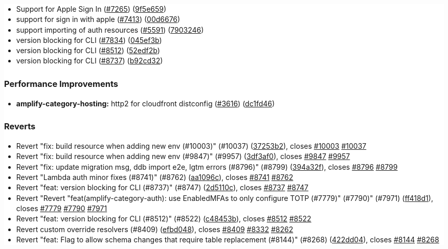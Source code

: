- Support for Apple Sign In ([#7265](https://github.com/aws-amplify/amplify-category-api/issues/7265)) ([9f5e659](https://github.com/aws-amplify/amplify-category-api/commit/9f5e659d63362c7f47eaa147c68d40d5bcc36fcc))
- support for sign in with apple ([#7413](https://github.com/aws-amplify/amplify-category-api/issues/7413)) ([00d6676](https://github.com/aws-amplify/amplify-category-api/commit/00d6676b4c1d6995cac01956078f7b6ee6186814))
- support importing of auth resources ([#5591](https://github.com/aws-amplify/amplify-category-api/issues/5591)) ([7903246](https://github.com/aws-amplify/amplify-category-api/commit/790324680544fe18481f91390001f9f07a144203))
- version blocking for CLI ([#7834](https://github.com/aws-amplify/amplify-category-api/issues/7834)) ([045ef3b](https://github.com/aws-amplify/amplify-category-api/commit/045ef3b83598c287b7e34bb5d1487bbe026026af))
- version blocking for CLI ([#8512](https://github.com/aws-amplify/amplify-category-api/issues/8512)) ([52edf2b](https://github.com/aws-amplify/amplify-category-api/commit/52edf2b58508c96e78184aba1f77c06c021cc9b1))
- version blocking for CLI ([#8737](https://github.com/aws-amplify/amplify-category-api/issues/8737)) ([b92cd32](https://github.com/aws-amplify/amplify-category-api/commit/b92cd32afc3afb75b3fd7ddcc93a5d510b4fac2e))

### Performance Improvements

- **amplify-category-hosting:** http2 for cloudfront distconfig ([#3616](https://github.com/aws-amplify/amplify-category-api/issues/3616)) ([dc1fd46](https://github.com/aws-amplify/amplify-category-api/commit/dc1fd46535ee2b075f9ed0bc50c786dff9af1489))

### Reverts

- Revert "fix: build resource when adding new env (#10003)" (#10037) ([37253b2](https://github.com/aws-amplify/amplify-category-api/commit/37253b2de60a98540dd11a2ebe37500166ea7b00)), closes [#10003](https://github.com/aws-amplify/amplify-category-api/issues/10003) [#10037](https://github.com/aws-amplify/amplify-category-api/issues/10037)
- Revert "fix: build resource when adding new env (#9847)" (#9957) ([3df3af0](https://github.com/aws-amplify/amplify-category-api/commit/3df3af0729a05b60d805dc5311d1626d643d06a5)), closes [#9847](https://github.com/aws-amplify/amplify-category-api/issues/9847) [#9957](https://github.com/aws-amplify/amplify-category-api/issues/9957)
- Revert "fix: update migration msg, ddb import e2e, lgtm errors (#8796)" (#8799) ([394a32f](https://github.com/aws-amplify/amplify-category-api/commit/394a32f7a801bcf845a180bfdaa7d1d95c5962e7)), closes [#8796](https://github.com/aws-amplify/amplify-category-api/issues/8796) [#8799](https://github.com/aws-amplify/amplify-category-api/issues/8799)
- Revert "Lambda auth minor fixes (#8741)" (#8762) ([aa1096c](https://github.com/aws-amplify/amplify-category-api/commit/aa1096ca504bdb7e6a2dca2963c546f957116f9d)), closes [#8741](https://github.com/aws-amplify/amplify-category-api/issues/8741) [#8762](https://github.com/aws-amplify/amplify-category-api/issues/8762)
- Revert "feat: version blocking for CLI (#8737)" (#8747) ([2d5110c](https://github.com/aws-amplify/amplify-category-api/commit/2d5110c22412a56027417bc691030aa1ea18121e)), closes [#8737](https://github.com/aws-amplify/amplify-category-api/issues/8737) [#8747](https://github.com/aws-amplify/amplify-category-api/issues/8747)
- Revert "Revert "feat(amplify-category-auth): use EnabledMFAs to only configure TOTP (#7779)" (#7790)" (#7971) ([ff418d1](https://github.com/aws-amplify/amplify-category-api/commit/ff418d151879da2c89f2aced6d67d602f7395371)), closes [#7779](https://github.com/aws-amplify/amplify-category-api/issues/7779) [#7790](https://github.com/aws-amplify/amplify-category-api/issues/7790) [#7971](https://github.com/aws-amplify/amplify-category-api/issues/7971)
- Revert "feat: version blocking for CLI (#8512)" (#8522) ([c48453b](https://github.com/aws-amplify/amplify-category-api/commit/c48453bc261d3f424e15179d40d6a21f5b15002a)), closes [#8512](https://github.com/aws-amplify/amplify-category-api/issues/8512) [#8522](https://github.com/aws-amplify/amplify-category-api/issues/8522)
- Revert custom override resolvers (#8409) ([efbd048](https://github.com/aws-amplify/amplify-category-api/commit/efbd04873815be2f0268d2ba072a022c8e699a52)), closes [#8409](https://github.com/aws-amplify/amplify-category-api/issues/8409) [#8332](https://github.com/aws-amplify/amplify-category-api/issues/8332) [#8262](https://github.com/aws-amplify/amplify-category-api/issues/8262)
- Revert "feat: Flag to allow schema changes that require table replacement (#8144)" (#8268) ([422dd04](https://github.com/aws-amplify/amplify-category-api/commit/422dd04425c72aa7276e086d38ce4d5f4681f9f3)), closes [#8144](https://github.com/aws-amplify/amplify-category-api/issues/8144) [#8268](https://github.com/aws-amplify/amplify-category-api/issues/8268)